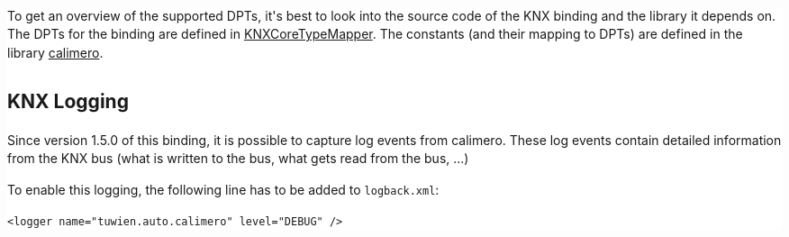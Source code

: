 To get an overview of the supported DPTs, it's best to look into the source code of the KNX binding and the library it depends on. The DPTs for the binding are defined in [KNXCoreTypeMapper](https://github.com/openhab/openhab/blob/master/bundles/binding/org.openhab.binding.knx/src/main/java/org/openhab/binding/knx/internal/dpt/KNXCoreTypeMapper.java). The constants (and their mapping to DPTs) are defined in the library [calimero](https://github.com/calimero-project/calimero/tree/master/src/tuwien/auto/calimero/dptxlator).

## KNX Logging

Since version 1.5.0 of this binding, it is possible to capture log events from calimero. These log events contain detailed information from the KNX bus (what is written to the bus, what gets read from the bus, ...)

To enable this logging, the following line has to be added to `logback.xml`:

    <logger name="tuwien.auto.calimero" level="DEBUG" />